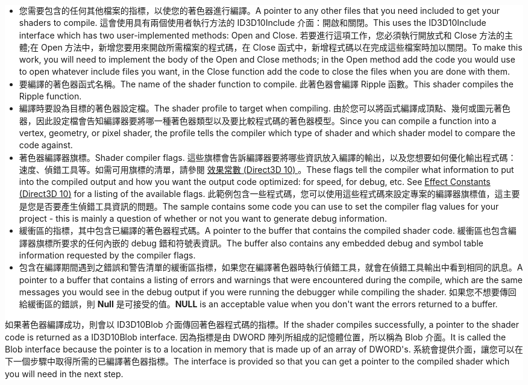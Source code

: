 -   <span data-ttu-id="2a437-129">您需要包含的任何其他檔案的指標，以使您的著色器進行編譯。</span><span class="sxs-lookup"><span data-stu-id="2a437-129">A pointer to any other files that you need included to get your shaders to compile.</span></span> <span data-ttu-id="2a437-130">這會使用具有兩個使用者執行方法的 ID3D10Include 介面：開啟和關閉。</span><span class="sxs-lookup"><span data-stu-id="2a437-130">This uses the ID3D10Include interface which has two user-implemented methods: Open and Close.</span></span> <span data-ttu-id="2a437-131">若要進行這項工作，您必須執行開放式和 Close 方法的主體;在 Open 方法中，新增您要用來開啟所需檔案的程式碼，在 Close 函式中，新增程式碼以在完成這些檔案時加以關閉。</span><span class="sxs-lookup"><span data-stu-id="2a437-131">To make this work, you will need to implement the body of the Open and Close methods; in the Open method add the code you would use to open whatever include files you want, in the Close function add the code to close the files when you are done with them.</span></span>
-   <span data-ttu-id="2a437-132">要編譯的著色器函式名稱。</span><span class="sxs-lookup"><span data-stu-id="2a437-132">The name of the shader function to compile.</span></span> <span data-ttu-id="2a437-133">此著色器會編譯 Ripple 函數。</span><span class="sxs-lookup"><span data-stu-id="2a437-133">This shader compiles the Ripple function.</span></span>
-   <span data-ttu-id="2a437-134">編譯時要設為目標的著色器設定檔。</span><span class="sxs-lookup"><span data-stu-id="2a437-134">The shader profile to target when compiling.</span></span> <span data-ttu-id="2a437-135">由於您可以將函式編譯成頂點、幾何或圖元著色器，因此設定檔會告知編譯器要將哪一種著色器類型以及要比較程式碼的著色器模型。</span><span class="sxs-lookup"><span data-stu-id="2a437-135">Since you can compile a function into a vertex, geometry, or pixel shader, the profile tells the compiler which type of shader and which shader model to compare the code against.</span></span>
-   <span data-ttu-id="2a437-136">著色器編譯器旗標。</span><span class="sxs-lookup"><span data-stu-id="2a437-136">Shader compiler flags.</span></span> <span data-ttu-id="2a437-137">這些旗標會告訴編譯器要將哪些資訊放入編譯的輸出，以及您想要如何優化輸出程式碼：速度、偵錯工具等。如需可用旗標的清單，請參閱 [效果常數 (Direct3D 10) ](/windows/desktop/direct3d10/d3d10-graphics-reference-effect-constants) 。</span><span class="sxs-lookup"><span data-stu-id="2a437-137">These flags tell the compiler what information to put into the compiled output and how you want the output code optimized: for speed, for debug, etc. See [Effect Constants (Direct3D 10)](/windows/desktop/direct3d10/d3d10-graphics-reference-effect-constants) for a listing of the available flags.</span></span> <span data-ttu-id="2a437-138">此範例包含一些程式碼，您可以使用這些程式碼來設定專案的編譯器旗標值，這主要是您是否要產生偵錯工具資訊的問題。</span><span class="sxs-lookup"><span data-stu-id="2a437-138">The sample contains some code you can use to set the compiler flag values for your project - this is mainly a question of whether or not you want to generate debug information.</span></span>
-   <span data-ttu-id="2a437-139">緩衝區的指標，其中包含已編譯的著色器程式碼。</span><span class="sxs-lookup"><span data-stu-id="2a437-139">A pointer to the buffer that contains the compiled shader code.</span></span> <span data-ttu-id="2a437-140">緩衝區也包含編譯器旗標所要求的任何內嵌的 debug 錯和符號表資訊。</span><span class="sxs-lookup"><span data-stu-id="2a437-140">The buffer also contains any embedded debug and symbol table information requested by the compiler flags.</span></span>
-   <span data-ttu-id="2a437-141">包含在編譯期間遇到之錯誤和警告清單的緩衝區指標，如果您在編譯著色器時執行偵錯工具，就會在偵錯工具輸出中看到相同的訊息。</span><span class="sxs-lookup"><span data-stu-id="2a437-141">A pointer to a buffer that contains a listing of errors and warnings that were encountered during the compile, which are the same messages you would see in the debug output if you were running the debugger while compiling the shader.</span></span> <span data-ttu-id="2a437-142">如果您不想要傳回給緩衝區的錯誤，則 **Null** 是可接受的值。</span><span class="sxs-lookup"><span data-stu-id="2a437-142">**NULL** is an acceptable value when you don't want the errors returned to a buffer.</span></span>

<span data-ttu-id="2a437-143">如果著色器編譯成功，則會以 ID3D10Blob 介面傳回著色器程式碼的指標。</span><span class="sxs-lookup"><span data-stu-id="2a437-143">If the shader compiles successfully, a pointer to the shader code is returned as a ID3D10Blob interface.</span></span> <span data-ttu-id="2a437-144">因為指標是由 DWORD 陣列所組成的記憶體位置，所以稱為 Blob 介面。</span><span class="sxs-lookup"><span data-stu-id="2a437-144">It is called the Blob interface because the pointer is to a location in memory that is made up of an array of DWORD's.</span></span> <span data-ttu-id="2a437-145">系統會提供介面，讓您可以在下一個步驟中取得所需的已編譯著色器指標。</span><span class="sxs-lookup"><span data-stu-id="2a437-145">The interface is provided so that you can get a pointer to the compiled shader which you will need in the next step.</span></span>
